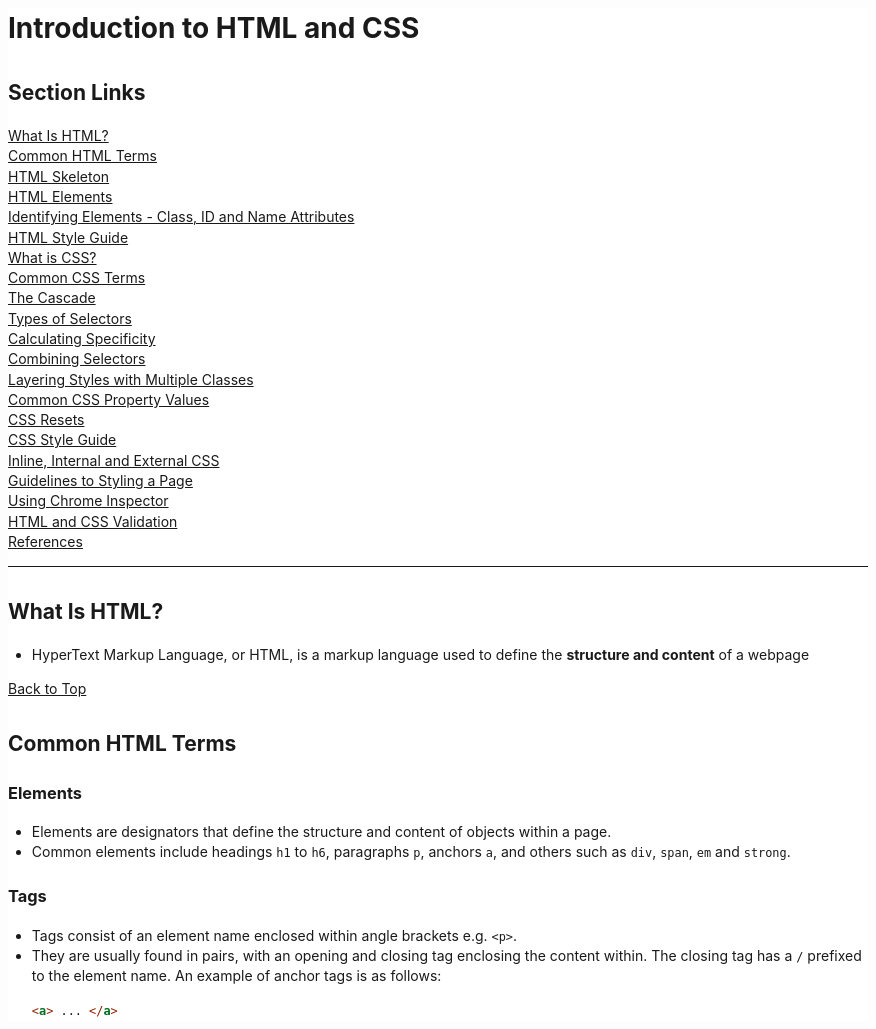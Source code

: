 # Introduction to HTML and CSS

## Section Links
[What Is HTML?](#what-is-html)\
[Common HTML Terms](#common-html-terms)\
[HTML Skeleton](#html-skeleton)\
[HTML Elements](#html-elements)\
[Identifying Elements - Class, ID and Name Attributes](#identifying-elements---class-id-and-name-attributes)\
[HTML Style Guide](#html-style-guide)\
[What is CSS?](#what-is-css)\
[Common CSS Terms](#common-css-terms)\
[The Cascade](#the-cascade)\
[Types of Selectors](#types-of-selectors)\
[Calculating Specificity](#calculating-specificity)\
[Combining Selectors](#combining-selectors)\
[Layering Styles with Multiple Classes](#layering-styles-with-multiple-classes)\
[Common CSS Property Values](#common-css-property-values)\
[CSS Resets](#css-resets)\
[CSS Style Guide](#css-style-guide)\
[Inline, Internal and External CSS](#inline-internal-and-external-css)\
[Guidelines to Styling a Page](#guidelines-to-styling-a-page)\
[Using Chrome Inspector](#using-chrome-inspector)\
[HTML and CSS Validation](#html-and-css-validation)\
[References](#references)

---

## What Is HTML?
- HyperText Markup Language, or HTML, is a markup language used to define the **structure and content** of a webpage 

[Back to Top](#section-links)


## Common HTML Terms
### Elements 
- Elements are designators that define the structure and content of objects within a page.
- Common elements include headings `h1` to `h6`, paragraphs `p`, anchors `a`, and others such as `div`, `span`, `em` and `strong`. 

### Tags
- Tags consist of an element name enclosed within angle brackets e.g. `<p>`. 
- They are usually found in pairs, with an opening and closing tag enclosing the content within. The closing tag has a `/` prefixed to the element name. An example of anchor tags is as follows:
	```html
	<a> ... </a>
	```
